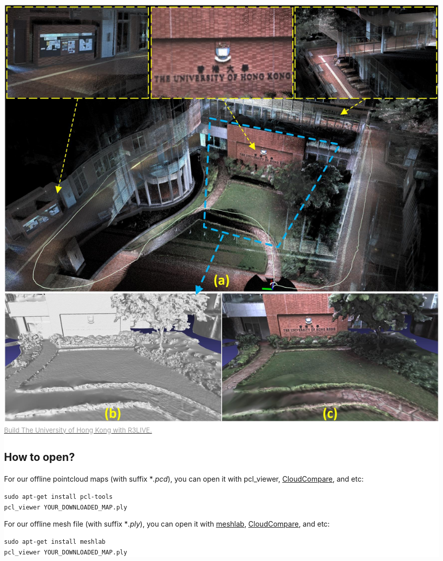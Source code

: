 <a href="https://youtu.be/j5fT8NE5fdg?t=291" target="_blank"><img src="pics/cover.jpg" alt="video" width="100%"/>
<font color=#a0a0a0 size=2>Build The University of Hong Kong with R3LIVE.</font>
</a>
</div>


## How to open?
For our offline pointcloud maps (with suffix **.pcd*), you can open it with pcl_viewer, [CloudCompare](https://www.danielgm.net/cc/), and etc:
```
sudo apt-get install pcl-tools
pcl_viewer YOUR_DOWNLOADED_MAP.ply
```

For our offline mesh file (with suffix **.ply*), you can open it with [meshlab](https://www.meshlab.net/), [CloudCompare](https://www.danielgm.net/cc/), and etc:
```
sudo apt-get install meshlab 
pcl_viewer YOUR_DOWNLOADED_MAP.ply
```